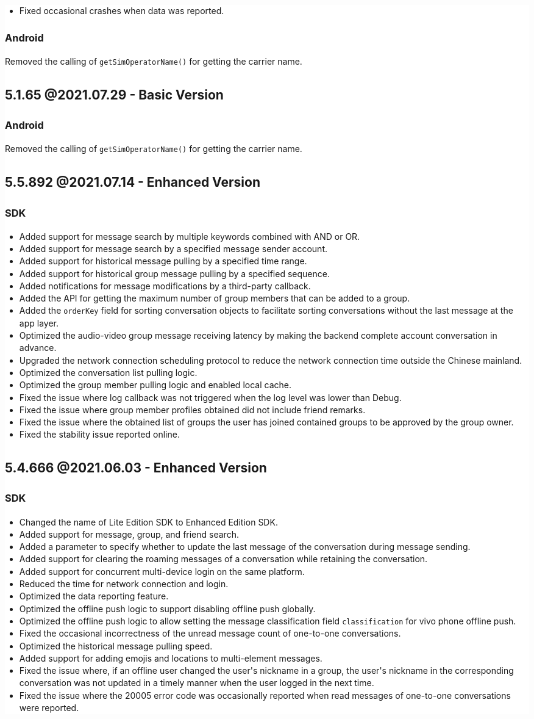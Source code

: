 - Fixed occasional crashes when data was reported.

### Android

Removed the calling of `getSimOperatorName()` for getting the carrier name.

## 5.1.65 @2021.07.29 - Basic Version

### Android

Removed the calling of `getSimOperatorName()` for getting the carrier name.

## 5.5.892 @2021.07.14 - Enhanced Version

### SDK

- Added support for message search by multiple keywords combined with AND or OR.
- Added support for message search by a specified message sender account.
- Added support for historical message pulling by a specified time range.
- Added support for historical group message pulling by a specified sequence.
- Added notifications for message modifications by a third-party callback.
- Added the API for getting the maximum number of group members that can be added to a group.
- Added the `orderKey` field for sorting conversation objects to facilitate sorting conversations without the last message at the app layer.
- Optimized the audio-video group message receiving latency by making the backend complete account conversation in advance.
- Upgraded the network connection scheduling protocol to reduce the network connection time outside the Chinese mainland.
- Optimized the conversation list pulling logic.
- Optimized the group member pulling logic and enabled local cache.
- Fixed the issue where log callback was not triggered when the log level was lower than Debug.
- Fixed the issue where group member profiles obtained did not include friend remarks.
- Fixed the issue where the obtained list of groups the user has joined contained groups to be approved by the group owner.
- Fixed the stability issue reported online.


## 5.4.666 @2021.06.03 - Enhanced Version

### SDK

- Changed the name of Lite Edition SDK to Enhanced Edition SDK.
- Added support for message, group, and friend search.
- Added a parameter to specify whether to update the last message of the conversation during message sending.
- Added support for clearing the roaming messages of a conversation while retaining the conversation.
- Added support for concurrent multi-device login on the same platform.
- Reduced the time for network connection and login.
- Optimized the data reporting feature.
- Optimized the offline push logic to support disabling offline push globally.
- Optimized the offline push logic to allow setting the message classification field `classification` for vivo phone offline push.
- Fixed the occasional incorrectness of the unread message count of one-to-one conversations.
- Optimized the historical message pulling speed.
- Added support for adding emojis and locations to multi-element messages.
- Fixed the issue where, if an offline user changed the user's nickname in a group, the user's nickname in the corresponding conversation was not updated in a timely manner when the user logged in the next time.
- Fixed the issue where the 20005 error code was occasionally reported when read messages of one-to-one conversations were reported.
